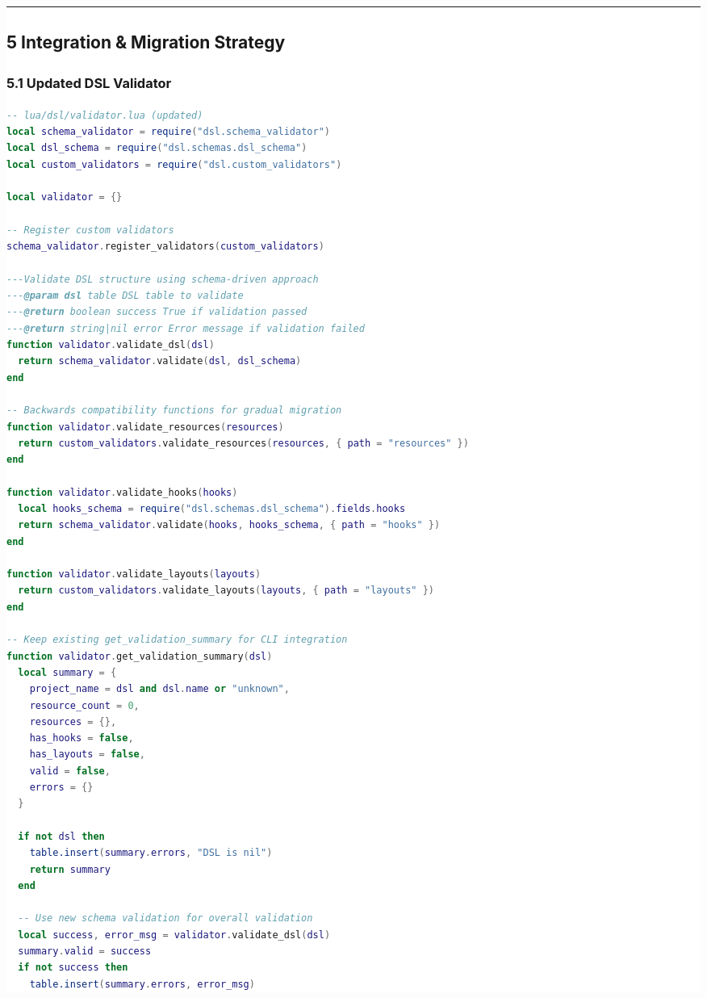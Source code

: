 ```lua
```

---

## 5 Integration & Migration Strategy

### 5.1 Updated DSL Validator

```lua
-- lua/dsl/validator.lua (updated)
local schema_validator = require("dsl.schema_validator")
local dsl_schema = require("dsl.schemas.dsl_schema")
local custom_validators = require("dsl.custom_validators")

local validator = {}

-- Register custom validators
schema_validator.register_validators(custom_validators)

---Validate DSL structure using schema-driven approach
---@param dsl table DSL table to validate
---@return boolean success True if validation passed
---@return string|nil error Error message if validation failed
function validator.validate_dsl(dsl)
  return schema_validator.validate(dsl, dsl_schema)
end

-- Backwards compatibility functions for gradual migration
function validator.validate_resources(resources)
  return custom_validators.validate_resources(resources, { path = "resources" })
end

function validator.validate_hooks(hooks)
  local hooks_schema = require("dsl.schemas.dsl_schema").fields.hooks
  return schema_validator.validate(hooks, hooks_schema, { path = "hooks" })
end

function validator.validate_layouts(layouts)
  return custom_validators.validate_layouts(layouts, { path = "layouts" })
end

-- Keep existing get_validation_summary for CLI integration
function validator.get_validation_summary(dsl)
  local summary = {
    project_name = dsl and dsl.name or "unknown",
    resource_count = 0,
    resources = {},
    has_hooks = false,
    has_layouts = false,
    valid = false,
    errors = {}
  }

  if not dsl then
    table.insert(summary.errors, "DSL is nil")
    return summary
  end

  -- Use new schema validation for overall validation
  local success, error_msg = validator.validate_dsl(dsl)
  summary.valid = success
  if not success then
    table.insert(summary.errors, error_msg)
```